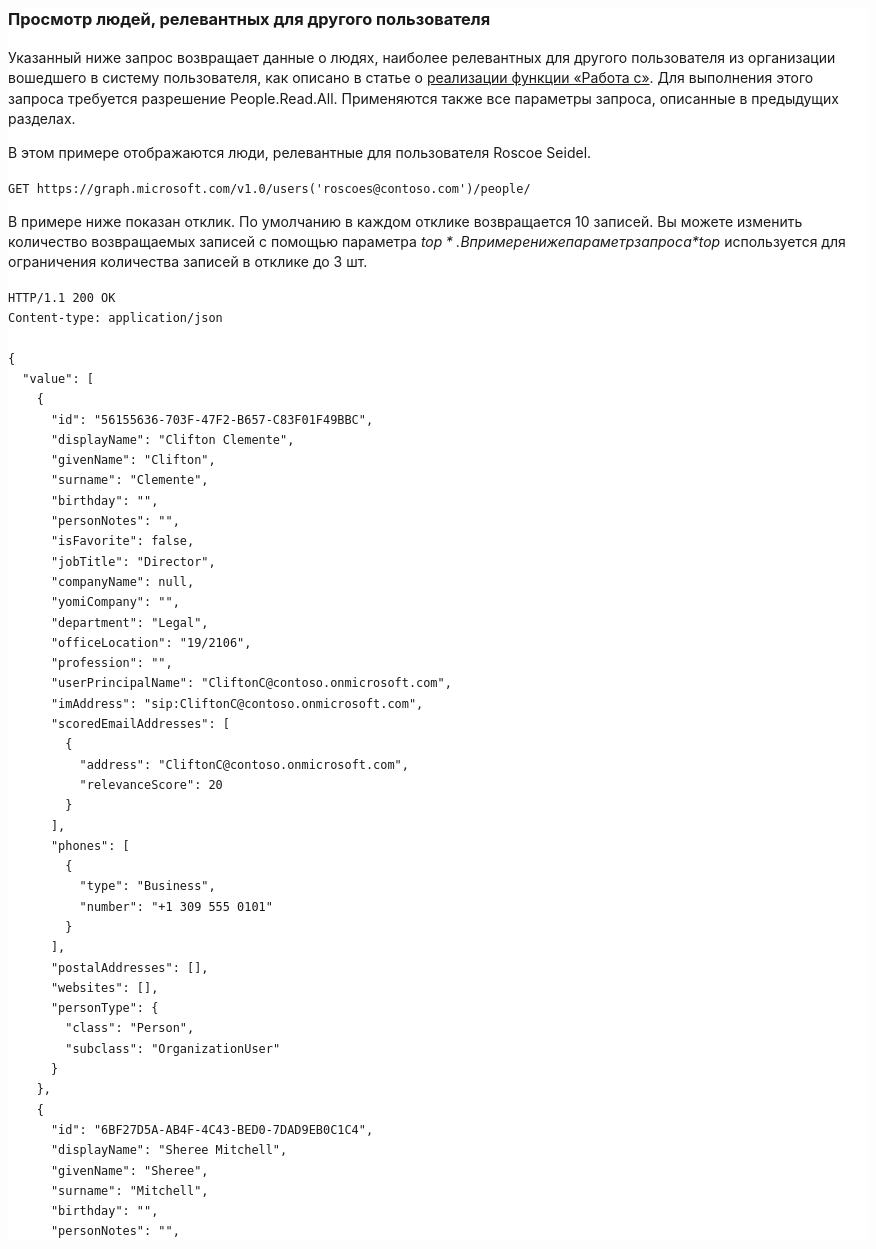 ### <a name="browse-another-users-relevant-people"></a>Просмотр людей, релевантных для другого пользователя

Указанный ниже запрос возвращает данные о людях, наиболее релевантных для другого пользователя из организации вошедшего в систему пользователя, как описано в статье о [реализации функции «Работа с»](#implementation-of-the-working-with-feature). Для выполнения этого запроса требуется разрешение People.Read.All. Применяются также все параметры запроса, описанные в предыдущих разделах.

В этом примере отображаются люди, релевантные для пользователя Roscoe Seidel.

```http
GET https://graph.microsoft.com/v1.0/users('roscoes@contoso.com')/people/
```

В примере ниже показан отклик. По умолчанию в каждом отклике возвращается 10 записей. Вы можете изменить количество возвращаемых записей с помощью параметра *$top*. В примере ниже параметр запроса *$top* используется для ограничения количества записей в отклике до 3 шт.

```http
HTTP/1.1 200 OK
Content-type: application/json

{
  "value": [
    {
      "id": "56155636-703F-47F2-B657-C83F01F49BBC",
      "displayName": "Clifton Clemente",
      "givenName": "Clifton",
      "surname": "Clemente",
      "birthday": "",
      "personNotes": "",
      "isFavorite": false,
      "jobTitle": "Director",
      "companyName": null,
      "yomiCompany": "",
      "department": "Legal",
      "officeLocation": "19/2106",
      "profession": "",
      "userPrincipalName": "CliftonC@contoso.onmicrosoft.com",
      "imAddress": "sip:CliftonC@contoso.onmicrosoft.com",
      "scoredEmailAddresses": [
        {
          "address": "CliftonC@contoso.onmicrosoft.com",
          "relevanceScore": 20
        }
      ],
      "phones": [
        {
          "type": "Business",
          "number": "+1 309 555 0101"
        }
      ],
      "postalAddresses": [],
      "websites": [],
      "personType": {
        "class": "Person",
        "subclass": "OrganizationUser"
      }
    },
    {
      "id": "6BF27D5A-AB4F-4C43-BED0-7DAD9EB0C1C4",
      "displayName": "Sheree Mitchell",
      "givenName": "Sheree",
      "surname": "Mitchell",
      "birthday": "",
      "personNotes": "",
```